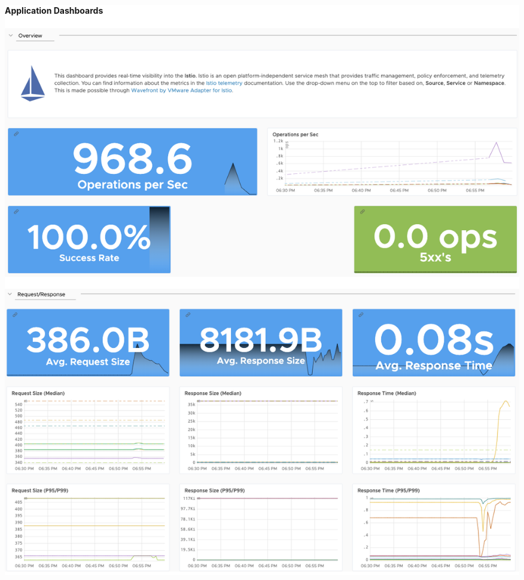 #### Application Dashboards

![Istio Service Mesh summary (example)](img/tko-on-vsphere-with-tanzu-nsxt/image27.png)

![Istio Service Mesh details (example)](img/tko-on-vsphere-with-tanzu-nsxt/image28.png)
